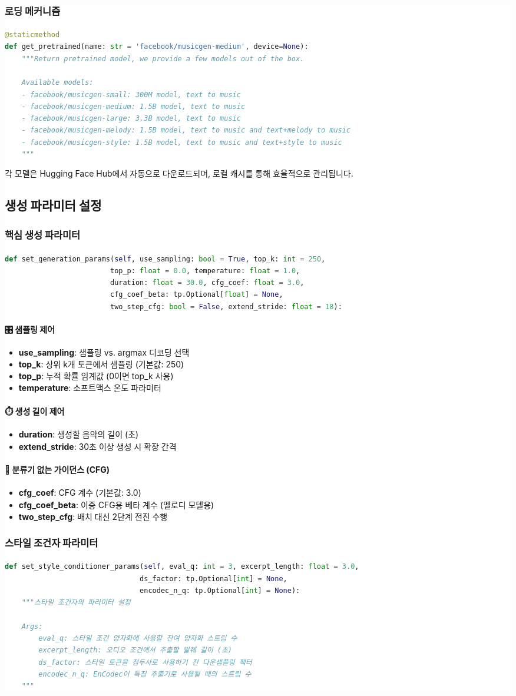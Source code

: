 ### 로딩 메커니즘

```python
@staticmethod
def get_pretrained(name: str = 'facebook/musicgen-medium', device=None):
    """Return pretrained model, we provide a few models out of the box.
    
    Available models:
    - facebook/musicgen-small: 300M model, text to music
    - facebook/musicgen-medium: 1.5B model, text to music  
    - facebook/musicgen-large: 3.3B model, text to music
    - facebook/musicgen-melody: 1.5B model, text to music and text+melody to music
    - facebook/musicgen-style: 1.5B model, text to music and text+style to music
    """
```

각 모델은 Hugging Face Hub에서 자동으로 다운로드되며, 로컬 캐시를 통해 효율적으로 관리됩니다.

## 생성 파라미터 설정

### 핵심 생성 파라미터

```python
def set_generation_params(self, use_sampling: bool = True, top_k: int = 250,
                         top_p: float = 0.0, temperature: float = 1.0, 
                         duration: float = 30.0, cfg_coef: float = 3.0,
                         cfg_coef_beta: tp.Optional[float] = None,
                         two_step_cfg: bool = False, extend_stride: float = 18):
```

#### 🎛️ 샘플링 제어
- **use_sampling**: 샘플링 vs. argmax 디코딩 선택
- **top_k**: 상위 k개 토큰에서 샘플링 (기본값: 250)
- **top_p**: 누적 확률 임계값 (0이면 top_k 사용)
- **temperature**: 소프트맥스 온도 파라미터

#### ⏱️ 생성 길이 제어
- **duration**: 생성할 음악의 길이 (초)
- **extend_stride**: 30초 이상 생성 시 확장 간격

#### 🎯 분류기 없는 가이던스 (CFG)
- **cfg_coef**: CFG 계수 (기본값: 3.0)
- **cfg_coef_beta**: 이중 CFG용 베타 계수 (멜로디 모델용)
- **two_step_cfg**: 배치 대신 2단계 전진 수행

### 스타일 조건자 파라미터

```python
def set_style_conditioner_params(self, eval_q: int = 3, excerpt_length: float = 3.0,
                                ds_factor: tp.Optional[int] = None,
                                encodec_n_q: tp.Optional[int] = None):
    """스타일 조건자의 파라미터 설정
    
    Args:
        eval_q: 스타일 조건 양자화에 사용할 잔여 양자화 스트림 수
        excerpt_length: 오디오 조건에서 추출할 발췌 길이 (초)
        ds_factor: 스타일 토큰을 접두사로 사용하기 전 다운샘플링 팩터
        encodec_n_q: EnCodec이 특징 추출기로 사용될 때의 스트림 수
    """
```
